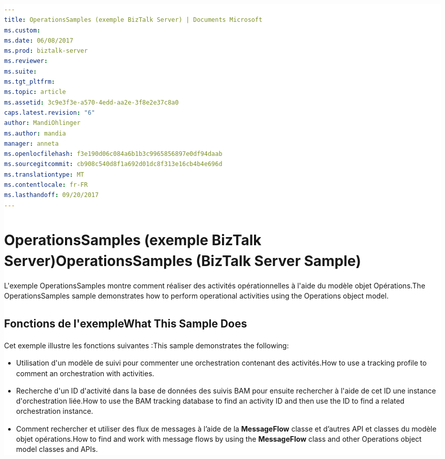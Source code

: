 ```yaml
---
title: OperationsSamples (exemple BizTalk Server) | Documents Microsoft
ms.custom: 
ms.date: 06/08/2017
ms.prod: biztalk-server
ms.reviewer: 
ms.suite: 
ms.tgt_pltfrm: 
ms.topic: article
ms.assetid: 3c9e3f3e-a570-4edd-aa2e-3f8e2e37c8a0
caps.latest.revision: "6"
author: MandiOhlinger
ms.author: mandia
manager: anneta
ms.openlocfilehash: f3e190d06c084a6b1b3c9965856897e0df94daab
ms.sourcegitcommit: cb908c540d8f1a692d01dc8f313e16cb4b4e696d
ms.translationtype: MT
ms.contentlocale: fr-FR
ms.lasthandoff: 09/20/2017
---
```

# <a name="operationssamples-biztalk-server-sample"></a><span data-ttu-id="fc7f2-102">OperationsSamples (exemple BizTalk Server)</span><span class="sxs-lookup"><span data-stu-id="fc7f2-102">OperationsSamples (BizTalk Server Sample)</span></span>
<span data-ttu-id="fc7f2-103">L'exemple OperationsSamples montre comment réaliser des activités opérationnelles à l'aide du modèle objet Opérations.</span><span class="sxs-lookup"><span data-stu-id="fc7f2-103">The OperationsSamples sample demonstrates how to perform operational activities using the Operations object model.</span></span>  
  
## <a name="what-this-sample-does"></a><span data-ttu-id="fc7f2-104">Fonctions de l'exemple</span><span class="sxs-lookup"><span data-stu-id="fc7f2-104">What This Sample Does</span></span>  
 <span data-ttu-id="fc7f2-105">Cet exemple illustre les fonctions suivantes :</span><span class="sxs-lookup"><span data-stu-id="fc7f2-105">This sample demonstrates the following:</span></span>  
  
-   <span data-ttu-id="fc7f2-106">Utilisation d'un modèle de suivi pour commenter une orchestration contenant des activités.</span><span class="sxs-lookup"><span data-stu-id="fc7f2-106">How to use a tracking profile to comment an orchestration with activities.</span></span>  
  
-   <span data-ttu-id="fc7f2-107">Recherche d'un ID d'activité dans la base de données des suivis BAM pour ensuite rechercher à l'aide de cet ID une instance d'orchestration liée.</span><span class="sxs-lookup"><span data-stu-id="fc7f2-107">How to use the BAM tracking database to find an activity ID and then use the ID to find a related orchestration instance.</span></span>  
  
-   <span data-ttu-id="fc7f2-108">Comment rechercher et utiliser des flux de messages à l’aide de la **MessageFlow** classe et d’autres API et classes du modèle objet opérations.</span><span class="sxs-lookup"><span data-stu-id="fc7f2-108">How to find and work with message flows by using the **MessageFlow** class and other Operations object model classes and APIs.</span></span>  
  